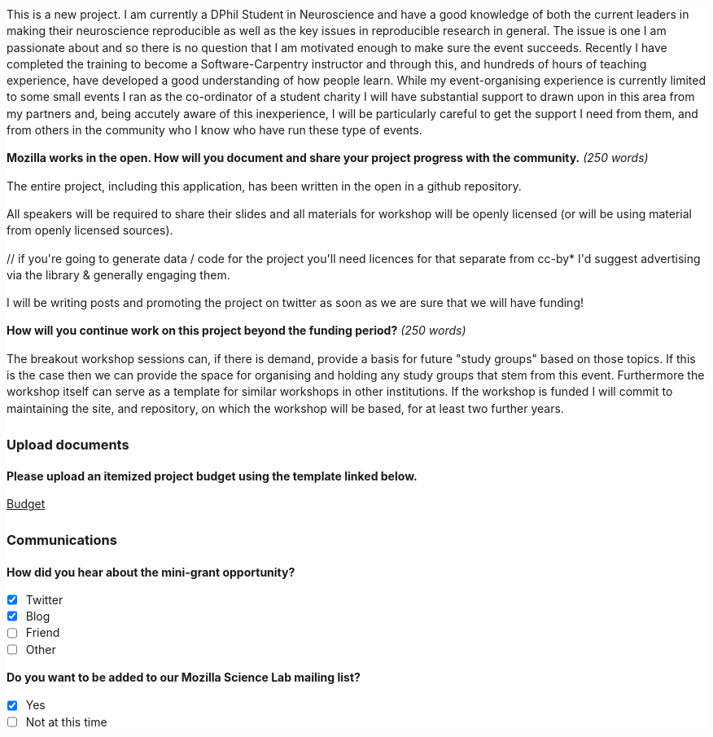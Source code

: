 This is a new project. I am currently a DPhil Student in Neuroscience and have a good knowledge of both the current leaders in making their neuroscience reproducible as well as the key issues in reproducible research in general. The issue is one I am passionate about and so there is no question that I am motivated enough to make sure the event succeeds. Recently I have completed the training to become a Software-Carpentry instructor and through this, and hundreds of hours of teaching experience, have developed a good understanding of how people learn. While my event-organising experience is currently limited to some small events I ran as the co-ordinator of a student charity I will have substantial support to drawn upon in this area from my partners and, being accutely aware of this inexperience, I will be particularly careful to get the support I need from them, and from others in the community who I know who have run these type of events.

**Mozilla works in the open. How will you document and share your project progress with the community.** *(250 words)*

The entire project, including this application, has been written in the open in a github repository.

All speakers will be required to share their slides and all materials for workshop will be openly licensed (or will be using material from openly licensed sources).

// if you're going to generate data / code for the project you'll need licences for that separate from cc-by* I'd suggest advertising via the library & generally engaging them.

I will be writing posts and promoting the project on twitter as soon as we are sure that we will have funding!

**How will you continue work on this project beyond the funding period?** *(250 words)*

The breakout workshop sessions can, if there is demand, provide a basis for future "study groups" based on those topics. If this is the case then we can provide the space for organising and holding any study groups that stem from this event. Furthermore the workshop itself can serve as a template for similar workshops in other institutions. If the workshop is funded I will commit to maintaining the site, and repository, on which the workshop will be based, for at least two further years.

### Upload documents

**Please upload an itemized project budget using the template linked below.**

[Budget](https://github.com/alexmorley/RNROxford/blob/master/applications/MozMiniGrant/budget.md)

### Communications

**How did you hear about the mini-grant opportunity?**

- [x] Twitter
- [x] Blog
- [ ] Friend
- [ ] Other

**Do you want to be added to our Mozilla Science Lab mailing list?**

- [x] Yes
- [ ] Not at this time
